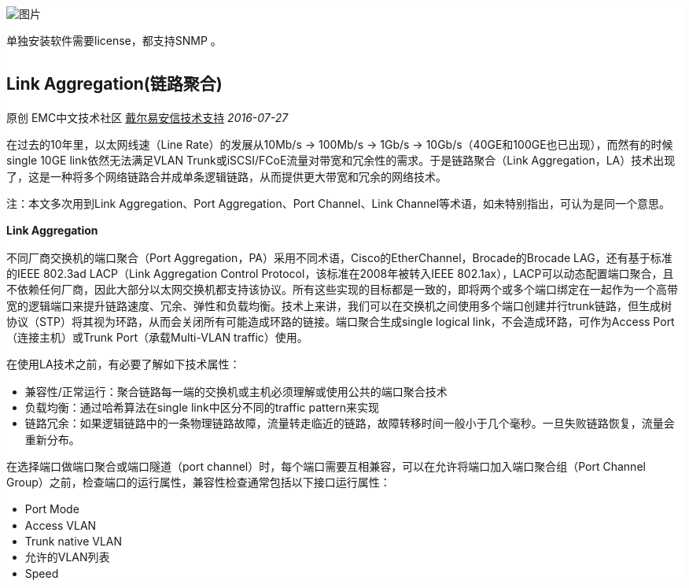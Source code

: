 
![图片](http://mmbiz.qpic.cn/mmbiz/TztEwAzAQIU5GkxZ1qicboVPXqc3yLo0sDL4B4upshPyGHBfaJamxrAoyAbFScpMfpRaMuKAMFe0bMxDpAhJ7pg/640?wx_fmt=jpeg&tp=webp&wxfrom=5&wx_lazy=1&wx_co=1)



单独安装软件需要license，都支持SNMP 。





















## Link Aggregation(链路聚合)

原创 EMC中文技术社区 [戴尔易安信技术支持](javascript:void(0);) *2016-07-27*

   在过去的10年里，以太网线速（Line Rate）的发展从10Mb/s -> 100Mb/s -> 1Gb/s -> 10Gb/s（40GE和100GE也已出现），而然有的时候single 10GE link依然无法满足VLAN Trunk或iSCSI/FCoE流量对带宽和冗余性的需求。于是链路聚合（Link Aggregation，LA）技术出现了，这是一种将多个网络链路合并成单条逻辑链路，从而提供更大带宽和冗余的网络技术。



   注：本文多次用到Link Aggregation、Port Aggregation、Port Channel、Link Channel等术语，如未特别指出，可认为是同一个意思。



 

**Link Aggregation**

  

   不同厂商交换机的端口聚合（Port Aggregation，PA）采用不同术语，Cisco的EtherChannel，Brocade的Brocade LAG，还有基于标准的IEEE 802.3ad LACP（Link Aggregation Control Protocol，该标准在2008年被转入IEEE 802.1ax），LACP可以动态配置端口聚合，且不依赖任何厂商，因此大部分以太网交换机都支持该协议。所有这些实现的目标都是一致的，即将两个或多个端口绑定在一起作为一个高带宽的逻辑端口来提升链路速度、冗余、弹性和负载均衡。技术上来讲，我们可以在交换机之间使用多个端口创建并行trunk链路，但生成树协议（STP）将其视为环路，从而会关闭所有可能造成环路的链接。端口聚合生成single logical link，不会造成环路，可作为Access Port（连接主机）或Trunk Port（承载Multi-VLAN traffic）使用。

 

   在使用LA技术之前，有必要了解如下技术属性：



-    兼容性/正常运行：聚合链路每一端的交换机或主机必须理解或使用公共的端口聚合技术
-    负载均衡：通过哈希算法在single link中区分不同的traffic pattern来实现
-    链路冗余：如果逻辑链路中的一条物理链路故障，流量转走临近的链路，故障转移时间一般小于几个毫秒。一旦失败链路恢复，流量会重新分布。

 

   在选择端口做端口聚合或端口隧道（port channel）时，每个端口需要互相兼容，可以在允许将端口加入端口聚合组（Port Channel Group）之前，检查端口的运行属性，兼容性检查通常包括以下接口运行属性：



- Port Mode
- Access VLAN
- Trunk native VLAN
- 允许的VLAN列表
- Speed
